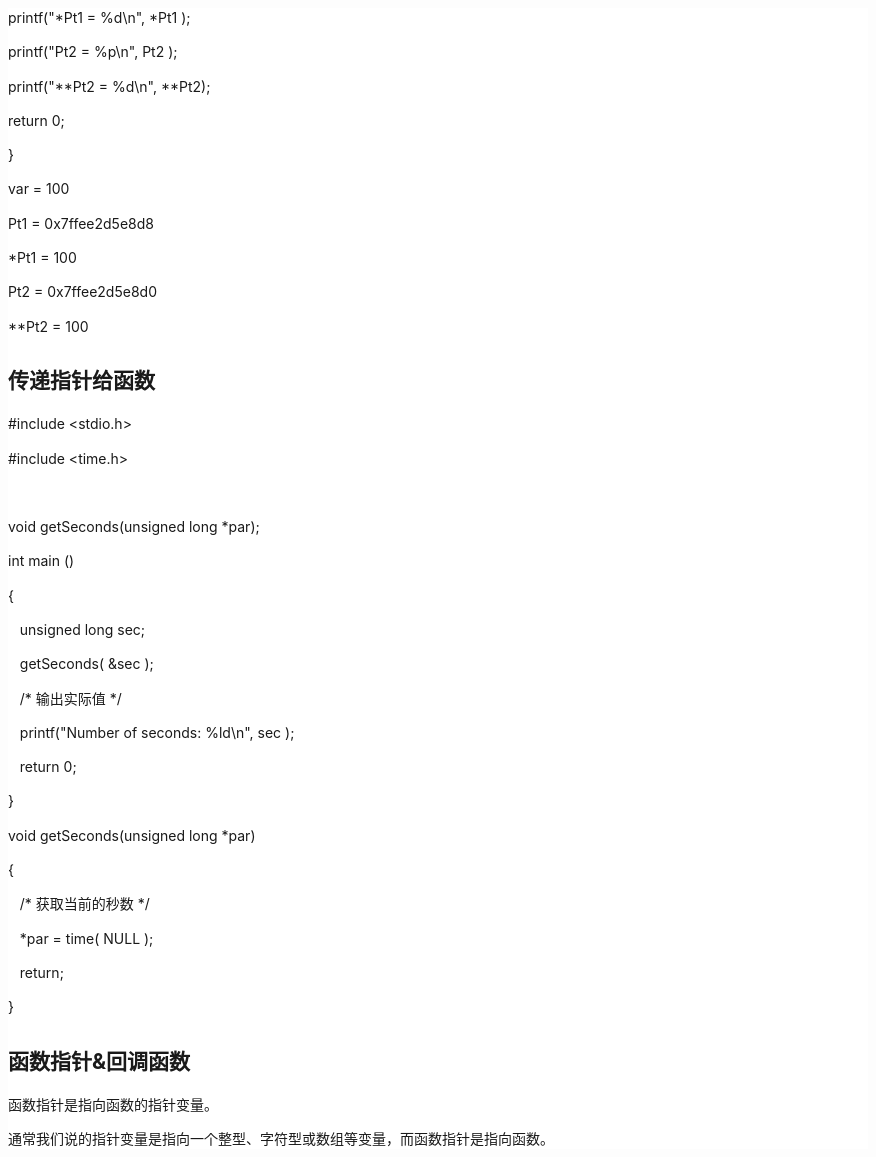 printf("\*Pt1 = %d\n", \*Pt1 );

printf("Pt2 = %p\n", Pt2 );

printf("\*\*Pt2 = %d\n", \*\*Pt2);

return 0;

}

var = 100

Pt1 = 0x7ffee2d5e8d8

\*Pt1 = 100

Pt2 = 0x7ffee2d5e8d0

\*\*Pt2 = 100

## 传递指针给函数

\#include \<stdio.h\>

\#include \<time.h\>

 

void getSeconds(unsigned long \*par);

int main ()

{

   unsigned long sec;

   getSeconds( &sec );

   /\* 输出实际值 \*/

   printf("Number of seconds: %ld\n", sec );

   return 0;

}

void getSeconds(unsigned long \*par)

{

   /\* 获取当前的秒数 \*/

   \*par = time( NULL );

   return;

}

## 函数指针&回调函数

函数指针是指向函数的指针变量。

通常我们说的指针变量是指向一个整型、字符型或数组等变量，而函数指针是指向函数。
